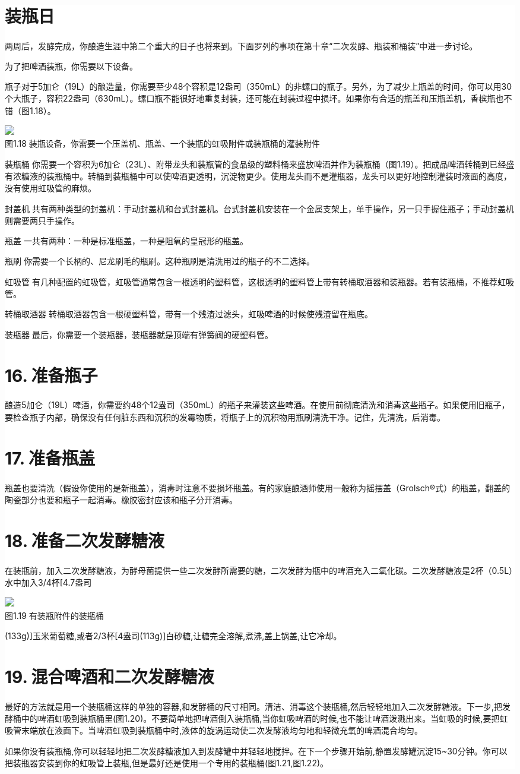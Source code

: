 # 装瓶日

两周后，发酵完成，你酿造生涯中第二个重大的日子也将来到。下面罗列的事项在第十章“二次发酵、瓶装和桶装”中进一步讨论。

为了把啤酒装瓶，你需要以下设备。

瓶子对于5加仑（19L）的酿造量，你需要至少48个容积是12盎司（350mL）的非螺口的瓶子。另外，为了减少上瓶盖的时间，你可以用30个大瓶子，容积22盎司（630mL）。螺口瓶不能很好地重复封装，还可能在封装过程中损坏。如果你有合适的瓶盖和压瓶盖机，香槟瓶也不错（图1.18）。

![](https://cdn-mineru.openxlab.org.cn/result/2025-07-20/200948ea-188b-42a5-b50d-078c1f7a5474/c5ce336b2e1592bf12e6065c18d12d2fb368988c58fbb0af13f959ea34c97395.jpg)  
图1.18 装瓶设备，你需要一个压盖机、瓶盖、一个装瓶的虹吸附件或装瓶桶的灌装附件

装瓶桶 你需要一个容积为6加仑（23L）、附带龙头和装瓶管的食品级的塑料桶来盛放啤酒并作为装瓶桶（图1.19）。把成品啤酒转桶到已经盛有浓糖液的装瓶桶中。转桶到装瓶桶中可以使啤酒更透明，沉淀物更少。使用龙头而不是灌瓶器，龙头可以更好地控制灌装时液面的高度，没有使用虹吸管的麻烦。

封盖机 共有两种类型的封盖机：手动封盖机和台式封盖机。台式封盖机安装在一个金属支架上，单手操作，另一只手握住瓶子；手动封盖机则需要两只手操作。

瓶盖 一共有两种：一种是标准瓶盖，一种是阻氧的皇冠形的瓶盖。

瓶刷 你需要一个长柄的、尼龙刷毛的瓶刷。这种瓶刷是清洗用过的瓶子的不二选择。

虹吸管 有几种配置的虹吸管，虹吸管通常包含一根透明的塑料管，这根透明的塑料管上带有转桶取酒器和装瓶器。若有装瓶桶，不推荐虹吸管。

转桶取酒器 转桶取酒器包含一根硬塑料管，带有一个残渣过滤头，虹吸啤酒的时候使残渣留在瓶底。

装瓶器 最后，你需要一个装瓶器，装瓶器就是顶端有弹簧阀的硬塑料管。

# 16. 准备瓶子

酿造5加仑（19L）啤酒，你需要约48个12盎司（350mL）的瓶子来灌装这些啤酒。在使用前彻底清洗和消毒这些瓶子。如果使用旧瓶子，要检查瓶子内部，确保没有任何脏东西和沉积的发霉物质，将瓶子上的沉积物用瓶刷清洗干净。记住，先清洗，后消毒。

# 17. 准备瓶盖

瓶盖也要清洗（假设你使用的是新瓶盖），消毒时注意不要损坏瓶盖。有的家庭酿酒师使用一般称为摇摆盖（Grolsch®式）的瓶盖，翻盖的陶瓷部分也要和瓶子一起消毒。橡胶密封应该和瓶子分开消毒。

# 18. 准备二次发酵糖液

在装瓶前，加入二次发酵糖液，为酵母菌提供一些二次发酵所需要的糖，二次发酵为瓶中的啤酒充入二氧化碳。二次发酵糖液是2杯（0.5L）水中加入3/4杯[4.7盎司

![](https://cdn-mineru.openxlab.org.cn/result/2025-07-20/200948ea-188b-42a5-b50d-078c1f7a5474/d3f22093dc1c7a530db08f61e6006c7cf25f03efcdabd7841dbe07f1e9f63932.jpg)  
图1.19 有装瓶附件的装瓶桶

(133g)]玉米葡萄糖,或者2/3杯[4盎司(113g)]白砂糖,让糖完全溶解,煮沸,盖上锅盖,让它冷却。

# 19. 混合啤酒和二次发酵糖液

最好的方法就是用一个装瓶桶这样的单独的容器,和发酵桶的尺寸相同。清洁、消毒这个装瓶桶,然后轻轻地加入二次发酵糖液。下一步,把发酵桶中的啤酒虹吸到装瓶桶里(图1.20)。不要简单地把啤酒倒入装瓶桶,当你虹吸啤酒的时候,也不能让啤酒泼溅出来。当虹吸的时候,要把虹吸管末端放在液面下。当啤酒虹吸到装瓶桶中时,液体的旋涡运动使二次发酵液均匀地和轻微充氧的啤酒混合均匀。

如果你没有装瓶桶,你可以轻轻地把二次发酵糖液加入到发酵罐中并轻轻地搅拌。在下一个步骤开始前,静置发酵罐沉淀15~30分钟。你可以把装瓶器安装到你的虹吸管上装瓶,但是最好还是使用一个专用的装瓶桶(图1.21,图1.22)。
